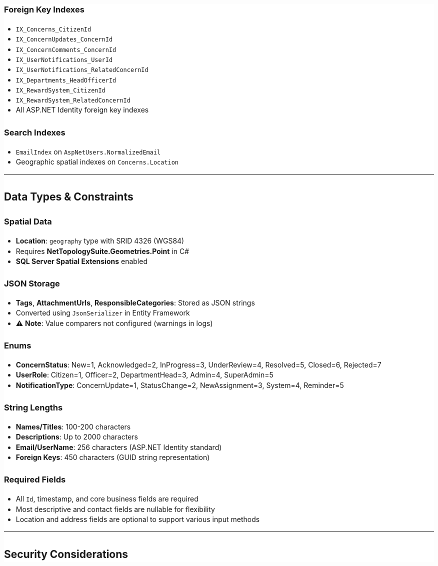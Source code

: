 ### **Foreign Key Indexes**
- `IX_Concerns_CitizenId` 
- `IX_ConcernUpdates_ConcernId`
- `IX_ConcernComments_ConcernId`
- `IX_UserNotifications_UserId`
- `IX_UserNotifications_RelatedConcernId`
- `IX_Departments_HeadOfficerId`
- `IX_RewardSystem_CitizenId`
- `IX_RewardSystem_RelatedConcernId`
- All ASP.NET Identity foreign key indexes

### **Search Indexes**
- `EmailIndex` on `AspNetUsers.NormalizedEmail`
- Geographic spatial indexes on `Concerns.Location`

---

## Data Types & Constraints

### **Spatial Data**
- **Location**: `geography` type with SRID 4326 (WGS84)
- Requires **NetTopologySuite.Geometries.Point** in C#
- **SQL Server Spatial Extensions** enabled

### **JSON Storage**
- **Tags**, **AttachmentUrls**, **ResponsibleCategories**: Stored as JSON strings
- Converted using `JsonSerializer` in Entity Framework
- ⚠️ **Note**: Value comparers not configured (warnings in logs)

### **Enums**
- **ConcernStatus**: New=1, Acknowledged=2, InProgress=3, UnderReview=4, Resolved=5, Closed=6, Rejected=7
- **UserRole**: Citizen=1, Officer=2, DepartmentHead=3, Admin=4, SuperAdmin=5  
- **NotificationType**: ConcernUpdate=1, StatusChange=2, NewAssignment=3, System=4, Reminder=5

### **String Lengths**
- **Names/Titles**: 100-200 characters
- **Descriptions**: Up to 2000 characters
- **Email/UserName**: 256 characters (ASP.NET Identity standard)
- **Foreign Keys**: 450 characters (GUID string representation)

### **Required Fields**
- All `Id`, timestamp, and core business fields are required
- Most descriptive and contact fields are nullable for flexibility
- Location and address fields are optional to support various input methods

---

## Security Considerations
